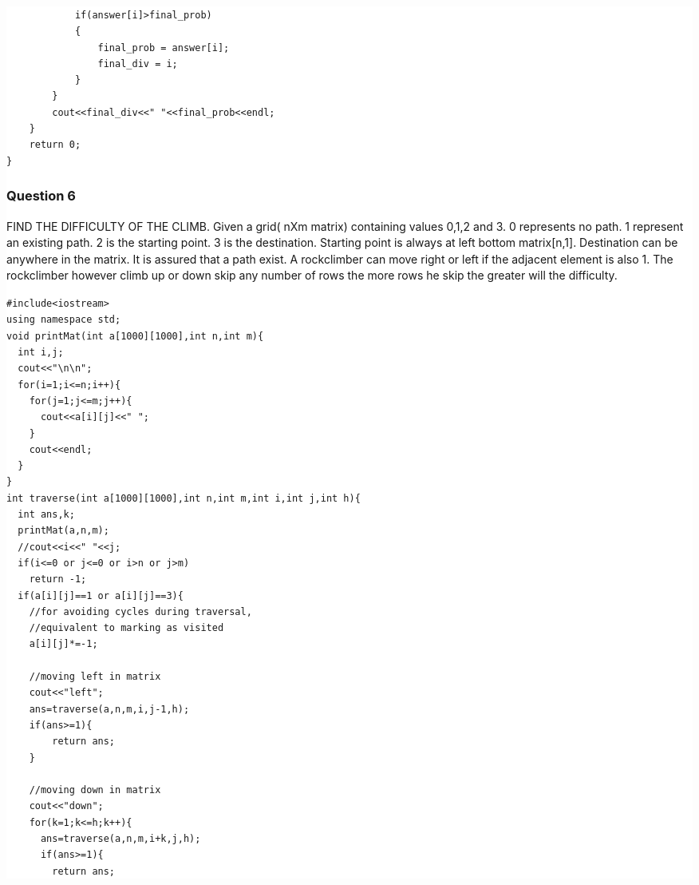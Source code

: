 ```
            if(answer[i]>final_prob)
            {
                final_prob = answer[i];
                final_div = i;
            }
        }
        cout<<final_div<<" "<<final_prob<<endl;
    }
    return 0;
}
```

### Question 6

FIND THE DIFFICULTY OF THE CLIMB.
Given a grid( nXm matrix) containing values 0,1,2 and 3.
0 represents no path.
1 represent an existing path.
2 is the starting point.
3 is the destination.
Starting point is always at left bottom matrix[n,1].
Destination can be anywhere in the matrix. It is assured that a path exist.
A rockclimber can move right or left if the adjacent element is also 1.
The rockclimber however climb up or down skip any number of rows the more rows he skip the greater will the difficulty.


```
#include<iostream>
using namespace std;
void printMat(int a[1000][1000],int n,int m){
  int i,j;
  cout<<"\n\n";
  for(i=1;i<=n;i++){
    for(j=1;j<=m;j++){
      cout<<a[i][j]<<" ";
    }
    cout<<endl;
  }
}
int traverse(int a[1000][1000],int n,int m,int i,int j,int h){
  int ans,k;
  printMat(a,n,m);
  //cout<<i<<" "<<j;
  if(i<=0 or j<=0 or i>n or j>m)
    return -1;
  if(a[i][j]==1 or a[i][j]==3){
    //for avoiding cycles during traversal,
    //equivalent to marking as visited
    a[i][j]*=-1;

    //moving left in matrix
    cout<<"left";
    ans=traverse(a,n,m,i,j-1,h);
    if(ans>=1){
        return ans;
    }

    //moving down in matrix
    cout<<"down";
    for(k=1;k<=h;k++){
      ans=traverse(a,n,m,i+k,j,h);
      if(ans>=1){
        return ans;
```
